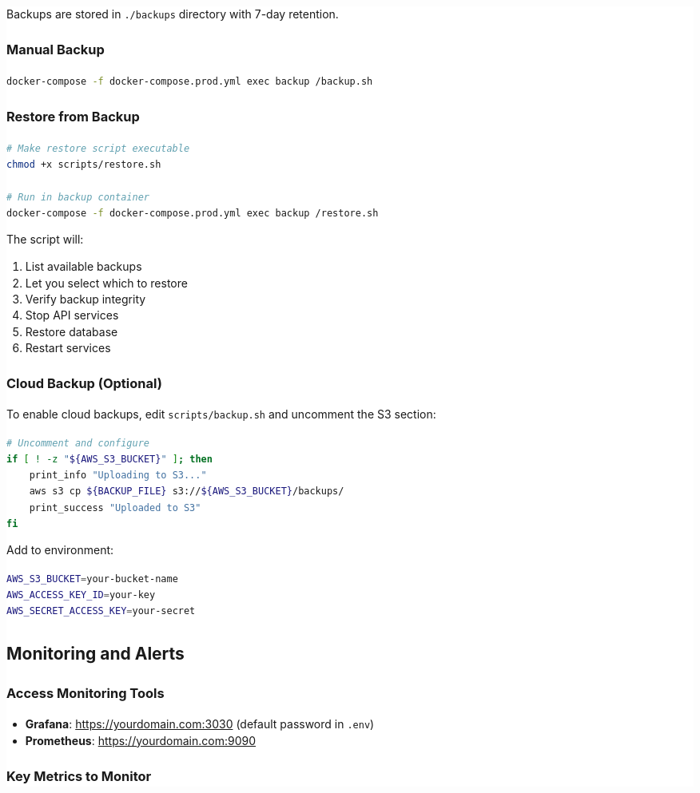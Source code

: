 Backups are stored in `./backups` directory with 7-day retention.

### Manual Backup

```bash
docker-compose -f docker-compose.prod.yml exec backup /backup.sh
```

### Restore from Backup

```bash
# Make restore script executable
chmod +x scripts/restore.sh

# Run in backup container
docker-compose -f docker-compose.prod.yml exec backup /restore.sh
```

The script will:
1. List available backups
2. Let you select which to restore
3. Verify backup integrity
4. Stop API services
5. Restore database
6. Restart services

### Cloud Backup (Optional)

To enable cloud backups, edit `scripts/backup.sh` and uncomment the S3 section:

```bash
# Uncomment and configure
if [ ! -z "${AWS_S3_BUCKET}" ]; then
    print_info "Uploading to S3..."
    aws s3 cp ${BACKUP_FILE} s3://${AWS_S3_BUCKET}/backups/
    print_success "Uploaded to S3"
fi
```

Add to environment:
```bash
AWS_S3_BUCKET=your-bucket-name
AWS_ACCESS_KEY_ID=your-key
AWS_SECRET_ACCESS_KEY=your-secret
```

## Monitoring and Alerts

### Access Monitoring Tools

- **Grafana**: https://yourdomain.com:3030 (default password in `.env`)
- **Prometheus**: https://yourdomain.com:9090

### Key Metrics to Monitor
